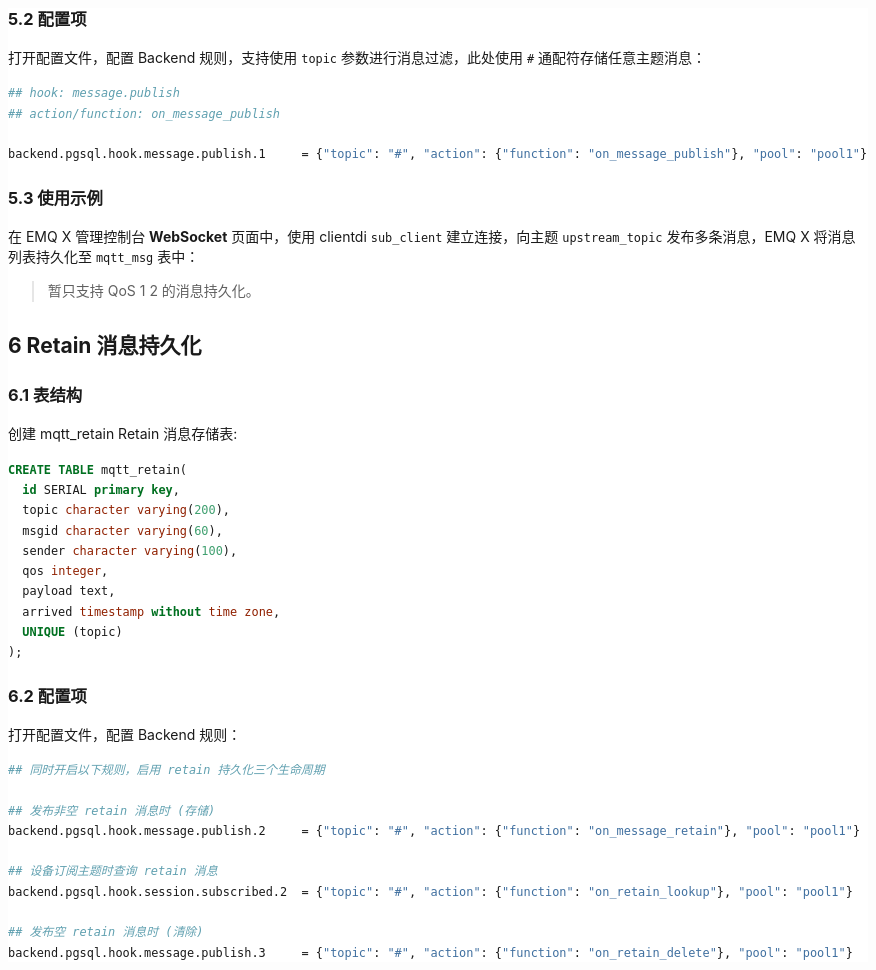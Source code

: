 ### 5.2 配置项

打开配置文件，配置 Backend 规则，支持使用 `topic` 参数进行消息过滤，此处使用 `#` 通配符存储任意主题消息：

```bash
## hook: message.publish
## action/function: on_message_publish

backend.pgsql.hook.message.publish.1     = {"topic": "#", "action": {"function": "on_message_publish"}, "pool": "pool1"}
```

### 5.3 使用示例

在 EMQ X 管理控制台 **WebSocket** 页面中，使用 clientdi `sub_client` 建立连接，向主题 `upstream_topic` 发布多条消息，EMQ X 将消息列表持久化至 `mqtt_msg` 表中：

> 暂只支持 QoS 1 2 的消息持久化。

## 6 Retain 消息持久化

### 6.1 表结构

创建 mqtt_retain Retain 消息存储表:

```sql
CREATE TABLE mqtt_retain(
  id SERIAL primary key,
  topic character varying(200),
  msgid character varying(60),
  sender character varying(100),
  qos integer,
  payload text,
  arrived timestamp without time zone,
  UNIQUE (topic)
);
```

### 6.2 配置项

打开配置文件，配置 Backend 规则：

```bash
## 同时开启以下规则，启用 retain 持久化三个生命周期

## 发布非空 retain 消息时 (存储)
backend.pgsql.hook.message.publish.2     = {"topic": "#", "action": {"function": "on_message_retain"}, "pool": "pool1"}

## 设备订阅主题时查询 retain 消息
backend.pgsql.hook.session.subscribed.2  = {"topic": "#", "action": {"function": "on_retain_lookup"}, "pool": "pool1"}

## 发布空 retain 消息时 (清除)
backend.pgsql.hook.message.publish.3     = {"topic": "#", "action": {"function": "on_retain_delete"}, "pool": "pool1"}
```
